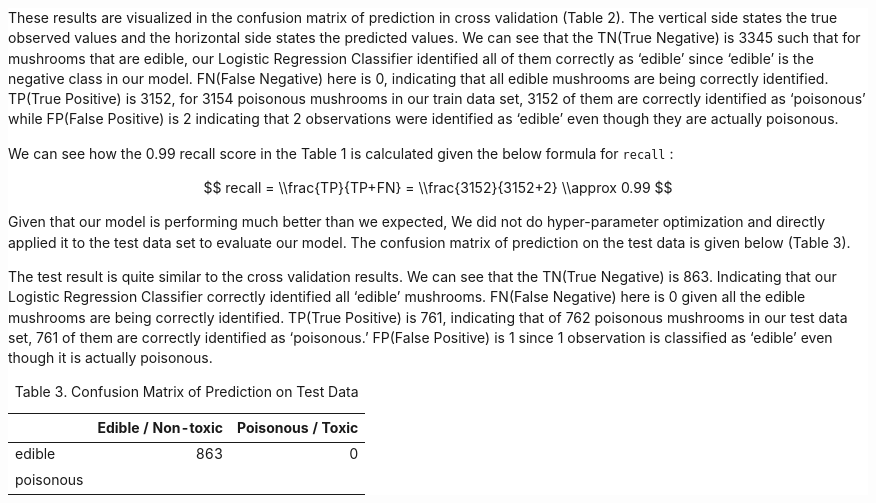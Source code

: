 </table>

These results are visualized in the confusion matrix of prediction in
cross validation (Table 2). The vertical side states the true observed
values and the horizontal side states the predicted values. We can see
that the TN(True Negative) is 3345 such that for mushrooms that are
edible, our Logistic Regression Classifier identified all of them
correctly as ‘edible’ since ‘edible’ is the negative class in our model.
FN(False Negative) here is 0, indicating that all edible mushrooms are
being correctly identified. TP(True Positive) is 3152, for 3154
poisonous mushrooms in our train data set, 3152 of them are correctly
identified as ‘poisonous’ while FP(False Positive) is 2 indicating that
2 observations were identified as ‘edible’ even though they are actually
poisonous.

We can see how the 0.99 recall score in the Table 1 is calculated given
the below formula for `recall` :

$$ recall = \\frac{TP}{TP+FN} = \\frac{3152}{3152+2} \\approx 0.99 $$

Given that our model is performing much better than we expected, We did
not do hyper-parameter optimization and directly applied it to the test
data set to evaluate our model. The confusion matrix of prediction on
the test data is given below (Table 3).

The test result is quite similar to the cross validation results. We can
see that the TN(True Negative) is 863. Indicating that our Logistic
Regression Classifier correctly identified all ‘edible’ mushrooms.
FN(False Negative) here is 0 given all the edible mushrooms are being
correctly identified. TP(True Positive) is 761, indicating that of 762
poisonous mushrooms in our test data set, 761 of them are correctly
identified as ‘poisonous.’ FP(False Positive) is 1 since 1 observation
is classified as ‘edible’ even though it is actually poisonous.

<table class="table" style="width: auto !important; margin-left: auto; margin-right: auto;">
<caption>
Table 3. Confusion Matrix of Prediction on Test Data
</caption>
<thead>
<tr>
<th style="text-align:left;">
</th>
<th style="text-align:right;">
Edible / Non-toxic
</th>
<th style="text-align:right;">
Poisonous / Toxic
</th>
</tr>
</thead>
<tbody>
<tr>
<td style="text-align:left;">
edible
</td>
<td style="text-align:right;">
863
</td>
<td style="text-align:right;">
0
</td>
</tr>
<tr>
<td style="text-align:left;">
poisonous
</td>